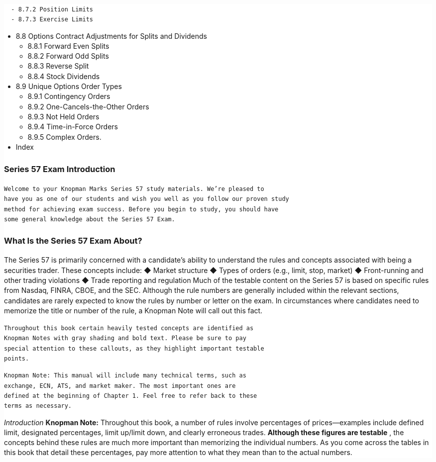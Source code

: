       - 8.7.2 Position Limits
      - 8.7.3 Exercise Limits
   - 8.8 Options Contract Adjustments for Splits and Dividends
      - 8.8.1 Forward Even Splits
      - 8.8.2 Forward Odd Splits
      - 8.8.3 Reverse Split
      - 8.8.4 Stock Dividends
   - 8.9 Unique Options Order Types
      - 8.9.1 Contingency Orders
      - 8.9.2 One-Cancels-the-Other Orders
      - 8.9.3 Not Held Orders
      - 8.9.4 Time-in-Force Orders
      - 8.9.5 Complex Orders.
- Index


### Series 57 Exam Introduction

```
Welcome to your Knopman Marks Series 57 study materials. We’re pleased to
have you as one of our students and wish you well as you follow our proven study
method for achieving exam success. Before you begin to study, you should have
some general knowledge about the Series 57 Exam.
```
### What Is the Series 57 Exam About?

The Series 57 is primarily concerned with a candidate’s ability to understand the
rules and concepts associated with being a securities trader. These concepts
include:
◆ Market structure
◆ Types of orders (e.g., limit, stop, market)
◆ Front-running and other trading violations
◆ Trade reporting and regulation
Much of the testable content on the Series 57 is based on specific rules from
Nasdaq, FINRA, CBOE, and the SEC. Although the rule numbers are generally
included within the relevant sections, candidates are rarely expected to know the
rules by number or letter on the exam. In circumstances where candidates need
to memorize the title or number of the rule, a Knopman Note will call out this fact.

```
Throughout this book certain heavily tested concepts are identified as
Knopman Notes with gray shading and bold text. Please be sure to pay
special attention to these callouts, as they highlight important testable
points.
```
```
Knopman Note: This manual will include many technical terms, such as
exchange, ECN, ATS, and market maker. The most important ones are
defined at the beginning of Chapter 1. Feel free to refer back to these
terms as necessary.
```

_Introduction_
**Knopman Note:** Throughout this book, a number of rules involve
percentages of prices—examples include defined limit, designated
percentages, limit up/limit down, and clearly erroneous trades. **Although
these figures are testable** , the concepts behind these rules are much
more important than memorizing the individual numbers. As you come
across the tables in this book that detail these percentages, pay more
attention to what they mean than to the actual numbers.
